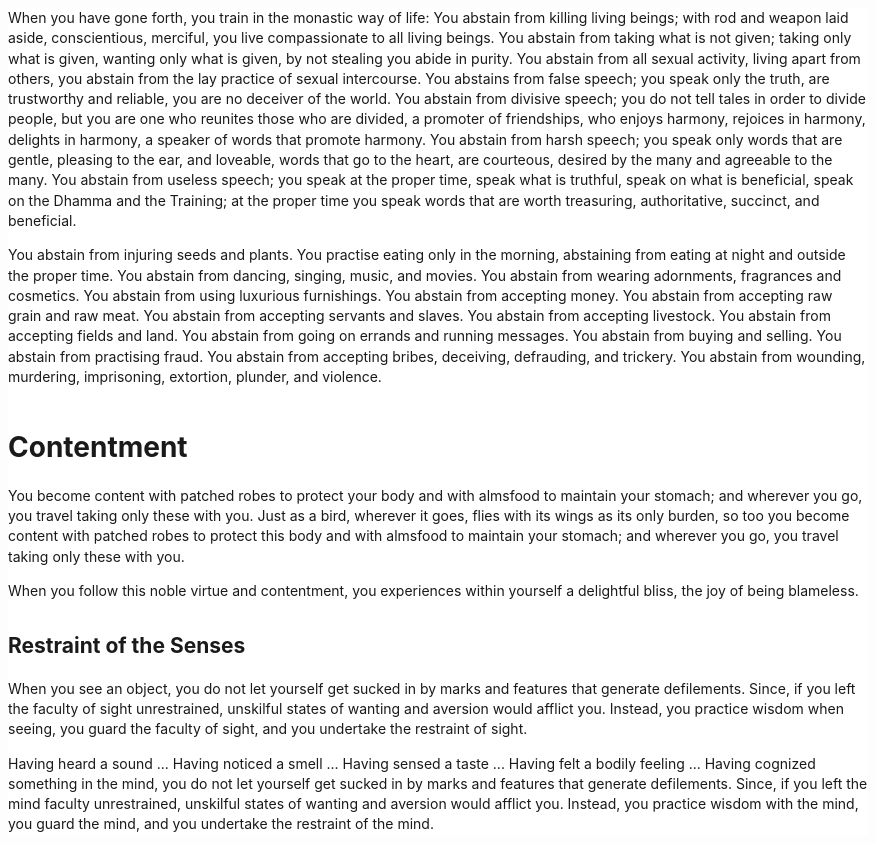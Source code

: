 When you have gone forth, you train in the monastic way of life:
You abstain from killing living beings; with rod and weapon laid aside, conscientious, merciful, you live compassionate to all living beings.
You abstain from taking what is not given; taking only what is given, wanting only what is given, by not stealing you abide in purity.
You abstain from all sexual activity, living apart from others, you abstain from the lay practice of sexual intercourse. You abstains from false speech; you speak only the truth, are trustworthy and reliable, you are no deceiver of the world.
You abstain from divisive speech; you do not tell tales in order to divide people, but you are one who reunites those who are divided, a promoter of friendships, who enjoys harmony, rejoices in harmony, delights in harmony, a speaker of words that promote harmony.
You abstain from harsh speech; you speak only words that are gentle, pleasing to the ear, and loveable, words that go to the heart, are courteous, desired by the many and agreeable to the many.
You abstain from useless speech; you speak at the proper time, speak what is truthful, speak on what is beneficial, speak on the Dhamma and the Training; at the
proper time you speak words that are worth treasuring, authoritative, succinct, and beneficial.

You abstain from injuring seeds and plants.
You practise eating only in the morning, abstaining from eating at night and outside the proper time.
You abstain from dancing, singing, music, and movies.
You abstain from wearing adornments, fragrances and cosmetics.
You abstain from using luxurious furnishings.
You abstain from accepting money. You abstain from accepting raw grain and raw meat. You abstain from accepting servants and slaves. You abstain from accepting livestock. You abstain from accepting fields and land.
You abstain from going on errands and running messages.
You abstain from buying and selling.
You abstain from practising fraud.
You abstain from accepting bribes, deceiving, defrauding, and trickery.
You abstain from wounding, murdering, imprisoning, extortion, plunder, and violence.

# Contentment 

You become content with patched robes to protect your body and with almsfood to maintain your stomach; and wherever you go, you travel taking only these with you. Just as a bird, wherever it goes, flies with its wings as its only burden, so too you become content with patched robes to protect this body and with almsfood to maintain your stomach; and wherever you go, you travel taking only these with you.

When you follow this noble virtue and contentment, you experiences within yourself a delightful bliss, the joy of being blameless.

## Restraint of the Senses

When you see an object, you do not let yourself get sucked in by marks and features that generate defilements. Since, if you left the faculty of sight unrestrained, unskilful states of wanting and aversion would afflict you. Instead, you practice wisdom when seeing, you guard the faculty of sight, and you undertake the restraint of sight.

Having heard a sound ... Having noticed a smell ... Having sensed a taste ... Having felt a bodily feeling ... Having cognized something in the mind, you do not let yourself get sucked in by marks and features that generate defilements. Since, if you left the mind faculty unrestrained, unskilful states of wanting and aversion would afflict you. Instead, you practice wisdom with the mind, you guard the mind, and you undertake the restraint of the mind.
